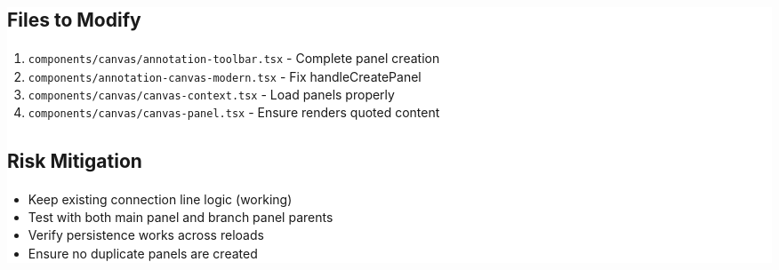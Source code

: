 ## Files to Modify

1. `components/canvas/annotation-toolbar.tsx` - Complete panel creation
2. `components/annotation-canvas-modern.tsx` - Fix handleCreatePanel
3. `components/canvas/canvas-context.tsx` - Load panels properly
4. `components/canvas/canvas-panel.tsx` - Ensure renders quoted content

## Risk Mitigation

- Keep existing connection line logic (working)
- Test with both main panel and branch panel parents
- Verify persistence works across reloads
- Ensure no duplicate panels are created